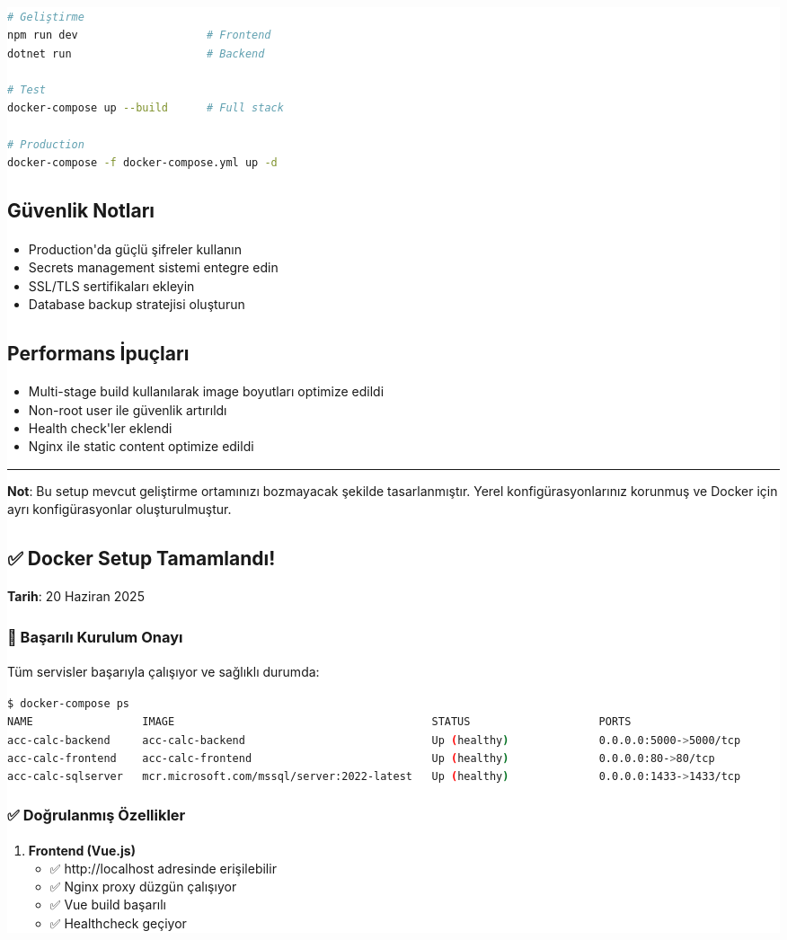 ```bash
# Geliştirme
npm run dev                    # Frontend
dotnet run                     # Backend

# Test
docker-compose up --build      # Full stack

# Production
docker-compose -f docker-compose.yml up -d
```

## Güvenlik Notları

- Production'da güçlü şifreler kullanın
- Secrets management sistemi entegre edin
- SSL/TLS sertifikaları ekleyin
- Database backup stratejisi oluşturun

## Performans İpuçları

- Multi-stage build kullanılarak image boyutları optimize edildi
- Non-root user ile güvenlik artırıldı
- Health check'ler eklendi
- Nginx ile static content optimize edildi

---

**Not**: Bu setup mevcut geliştirme ortamınızı bozmayacak şekilde tasarlanmıştır. Yerel konfigürasyonlarınız korunmuş ve Docker için ayrı konfigürasyonlar oluşturulmuştur.

## ✅ Docker Setup Tamamlandı!

**Tarih**: 20 Haziran 2025

### 🎉 Başarılı Kurulum Onayı

Tüm servisler başarıyla çalışıyor ve sağlıklı durumda:

```bash
$ docker-compose ps
NAME                 IMAGE                                        STATUS                    PORTS
acc-calc-backend     acc-calc-backend                             Up (healthy)              0.0.0.0:5000->5000/tcp
acc-calc-frontend    acc-calc-frontend                            Up (healthy)              0.0.0.0:80->80/tcp
acc-calc-sqlserver   mcr.microsoft.com/mssql/server:2022-latest   Up (healthy)              0.0.0.0:1433->1433/tcp
```

### ✅ Doğrulanmış Özellikler

1. **Frontend (Vue.js)**
   - ✅ http://localhost adresinde erişilebilir
   - ✅ Nginx proxy düzgün çalışıyor
   - ✅ Vue build başarılı
   - ✅ Healthcheck geçiyor
